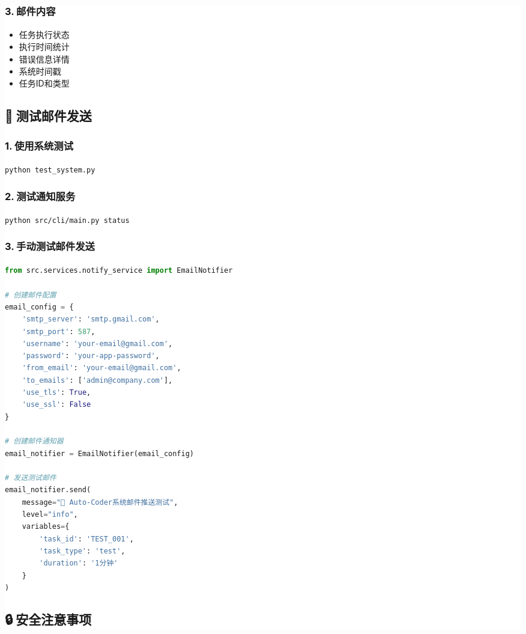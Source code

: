 ### 3. 邮件内容
- 任务执行状态
- 执行时间统计
- 错误信息详情
- 系统时间戳
- 任务ID和类型

## 🧪 测试邮件发送

### 1. 使用系统测试
```bash
python test_system.py
```

### 2. 测试通知服务
```bash
python src/cli/main.py status
```

### 3. 手动测试邮件发送
```python
from src.services.notify_service import EmailNotifier

# 创建邮件配置
email_config = {
    'smtp_server': 'smtp.gmail.com',
    'smtp_port': 587,
    'username': 'your-email@gmail.com',
    'password': 'your-app-password',
    'from_email': 'your-email@gmail.com',
    'to_emails': ['admin@company.com'],
    'use_tls': True,
    'use_ssl': False
}

# 创建邮件通知器
email_notifier = EmailNotifier(email_config)

# 发送测试邮件
email_notifier.send(
    message="🚀 Auto-Coder系统邮件推送测试",
    level="info",
    variables={
        'task_id': 'TEST_001',
        'task_type': 'test',
        'duration': '1分钟'
    }
)
```

## 🔒 安全注意事项
